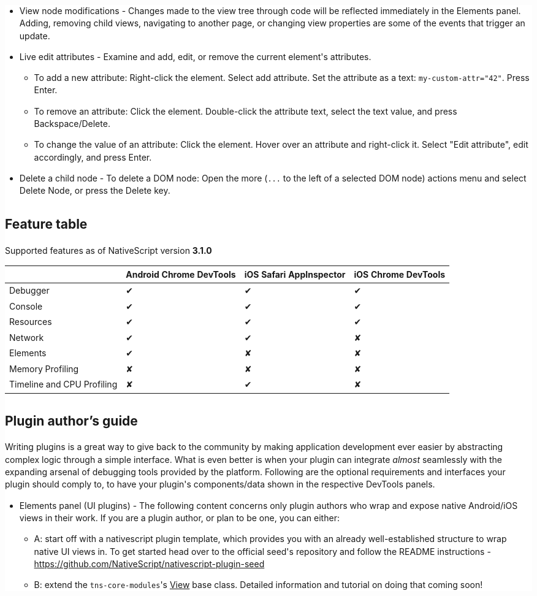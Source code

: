 - View node modifications - Changes made to the view tree through code will be reflected immediately in the Elements panel. Adding, removing child views, navigating to another page, or changing view properties are some of the events that trigger an update.

- Live edit attributes - Examine and add, edit, or remove the current element's attributes. 

    - To add a new attribute: Right-click the element. Select add attribute. Set the attribute as a text: `my-custom-attr="42"`. Press Enter.
    
    - To remove an attribute: Click the element. Double-click the attribute text, select the text value, and press Backspace/Delete.

    - To change the value of an attribute: Click the element. Hover over an attribute and right-click it. Select "Edit attribute", edit accordingly, and press Enter.

- Delete a child node - To delete a DOM node: Open the more (`...` to the left of a selected DOM node) actions menu and select Delete Node, or press the Delete key.

## Feature table
Supported features as of NativeScript version **3.1.0**

|                            | Android Chrome DevTools | iOS Safari AppInspector | iOS Chrome DevTools |
|----------------------------|-------------------------|-------------------------|---------------------|
| Debugger                   | ✔ | ✔ | ✔ |
| Console                    | ✔ | ✔ | ✔ |
| Resources                  | ✔ | ✔ | ✔ |
| Network                    | ✔ | ✔ | ✘ |
| Elements                   | ✔ | ✘ | ✘ |
| Memory Profiling           | ✘ | ✘ | ✘ |
| Timeline and CPU Profiling | ✘ | ✔ | ✘ |


## Plugin author’s guide
Writing plugins is a great way to give back to the community by making application development ever easier by abstracting complex logic through a simple interface. What is even better is when your plugin can integrate *almost* seamlessly with the expanding arsenal of debugging tools provided by the platform. Following are the optional requirements and interfaces your plugin should comply to, to have your plugin's components/data shown in the respective DevTools panels.
-	Elements panel (UI plugins) - The following content concerns only plugin authors who wrap and expose native Android/iOS views in their work. 
    If you are a plugin author, or plan to be one, you can either:

    - A: start off with a nativescript plugin template, which provides you with an already well-established structure to wrap native UI views in. To get started head over to the official seed's repository and follow the README instructions - https://github.com/NativeScript/nativescript-plugin-seed

    - B: extend the `tns-core-modules`'s [View](http://docs.nativescript.org/api-reference/modules/_ui_core_view_.html) base class. Detailed information and tutorial on doing that coming soon!

